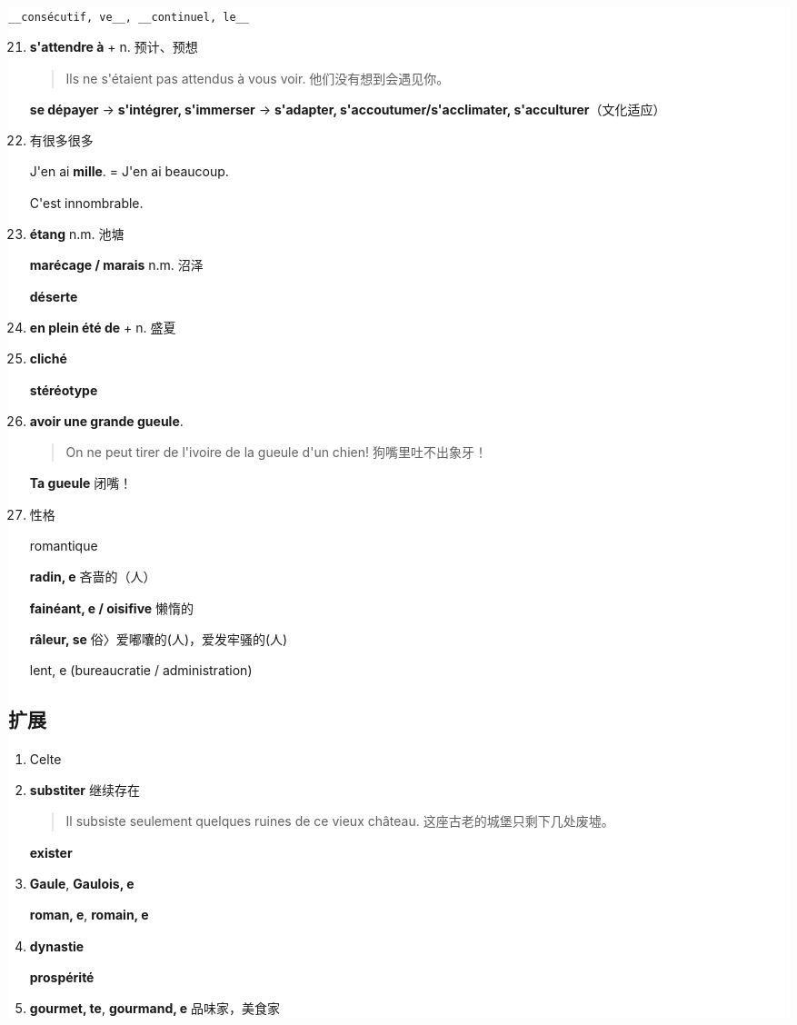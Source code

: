     __consécutif, ve__, __continuel, le__

21. __s'attendre à__ + n. 预计、预想

    > Ils ne s'étaient pas attendus à vous voir. 他们没有想到会遇见你。 

    __se dépayer__ -> __s'intégrer, s'immerser__ -> __s'adapter, s'accoutumer/s'acclimater, s'acculturer__（文化适应）

22. 有很多很多

    J'en ai __mille__. = J'en ai beaucoup.

    C'est innombrable.

23. __étang__ n.m. 池塘

    __marécage / marais__ n.m. 沼泽

    __déserte__ 

24. __en plein été de__ + n. 盛夏

25. __cliché__

    __stéréotype__

26. __avoir une grande gueule__.

    > On ne peut tirer de l'ivoire de la gueule d'un chien! 狗嘴里吐不出象牙！

    __Ta gueule__ 闭嘴！

27. 性格

    romantique

    __radin, e__ 吝啬的（人）

    __fainéant, e / oisifive__ 懒惰的

    __râleur, se__ 俗〉爱嘟囔的(人)，爱发牢骚的(人) 

    lent, e (bureaucratie / administration)  

## 扩展

1. Celte

2. **substiter** 继续存在

   > Il subsiste seulement quelques ruines de ce vieux château. 这座古老的城堡只剩下几处废墟。 

   __exister__

3. __Gaule__, __Gaulois, e__

   __roman, e__, __romain, e__

4. __dynastie__

   __prospérité__

5. __gourmet, te__, __gourmand, e__ 品味家，美食家
